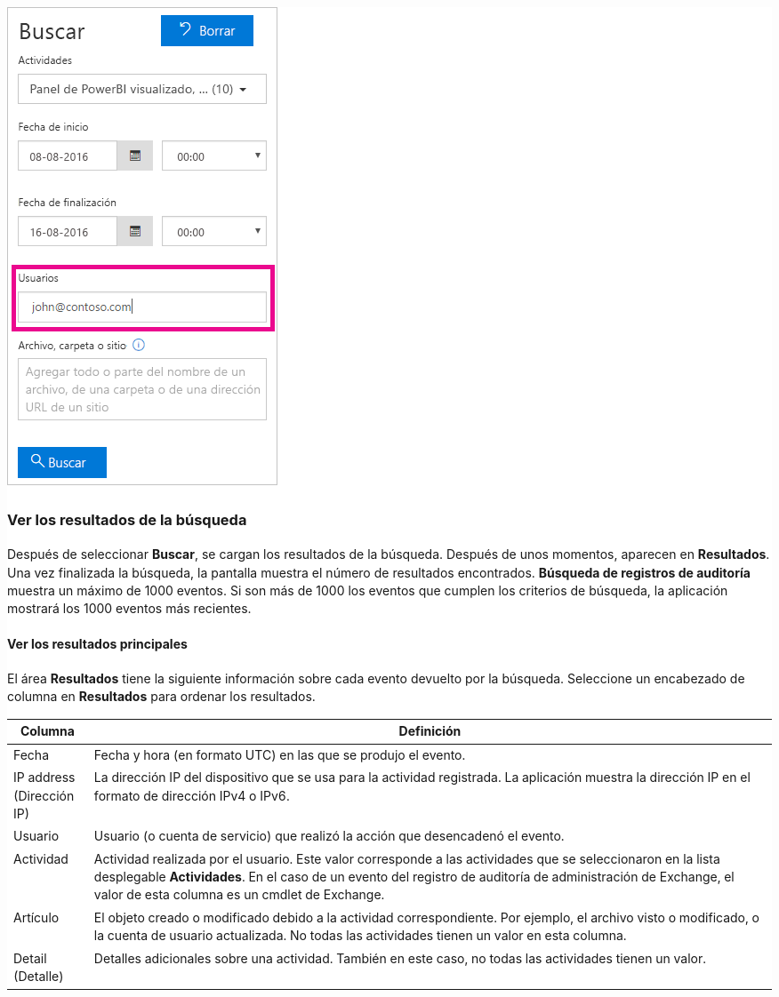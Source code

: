 ![Búsqueda por usuarios](media/service-admin-auditing/search-audit-log-by-user.png)

### <a name="view-search-results"></a>Ver los resultados de la búsqueda

Después de seleccionar **Buscar**, se cargan los resultados de la búsqueda. Después de unos momentos, aparecen en **Resultados**. Una vez finalizada la búsqueda, la pantalla muestra el número de resultados encontrados. **Búsqueda de registros de auditoría** muestra un máximo de 1000 eventos. Si son más de 1000 los eventos que cumplen los criterios de búsqueda, la aplicación mostrará los 1000 eventos más recientes.

#### <a name="view-the-main-results"></a>Ver los resultados principales

El área **Resultados** tiene la siguiente información sobre cada evento devuelto por la búsqueda. Seleccione un encabezado de columna en **Resultados** para ordenar los resultados.

| **Columna** | **Definición** |
| --- | --- |
| Fecha |Fecha y hora (en formato UTC) en las que se produjo el evento. |
| IP address (Dirección IP) |La dirección IP del dispositivo que se usa para la actividad registrada. La aplicación muestra la dirección IP en el formato de dirección IPv4 o IPv6. |
| Usuario |Usuario (o cuenta de servicio) que realizó la acción que desencadenó el evento. |
| Actividad |Actividad realizada por el usuario. Este valor corresponde a las actividades que se seleccionaron en la lista desplegable **Actividades**. En el caso de un evento del registro de auditoría de administración de Exchange, el valor de esta columna es un cmdlet de Exchange. |
| Artículo |El objeto creado o modificado debido a la actividad correspondiente. Por ejemplo, el archivo visto o modificado, o la cuenta de usuario actualizada. No todas las actividades tienen un valor en esta columna. |
| Detail (Detalle) |Detalles adicionales sobre una actividad. También en este caso, no todas las actividades tienen un valor. |
